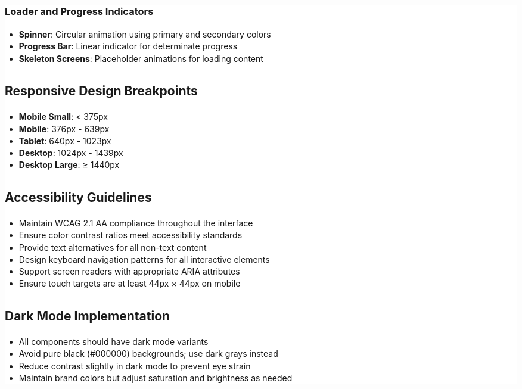 ### Loader and Progress Indicators

- **Spinner**: Circular animation using primary and secondary colors
- **Progress Bar**: Linear indicator for determinate progress
- **Skeleton Screens**: Placeholder animations for loading content

## Responsive Design Breakpoints

- **Mobile Small**: < 375px
- **Mobile**: 376px - 639px
- **Tablet**: 640px - 1023px
- **Desktop**: 1024px - 1439px
- **Desktop Large**: ≥ 1440px

## Accessibility Guidelines

- Maintain WCAG 2.1 AA compliance throughout the interface
- Ensure color contrast ratios meet accessibility standards
- Provide text alternatives for all non-text content
- Design keyboard navigation patterns for all interactive elements
- Support screen readers with appropriate ARIA attributes
- Ensure touch targets are at least 44px × 44px on mobile

## Dark Mode Implementation

- All components should have dark mode variants
- Avoid pure black (#000000) backgrounds; use dark grays instead
- Reduce contrast slightly in dark mode to prevent eye strain
- Maintain brand colors but adjust saturation and brightness as needed
